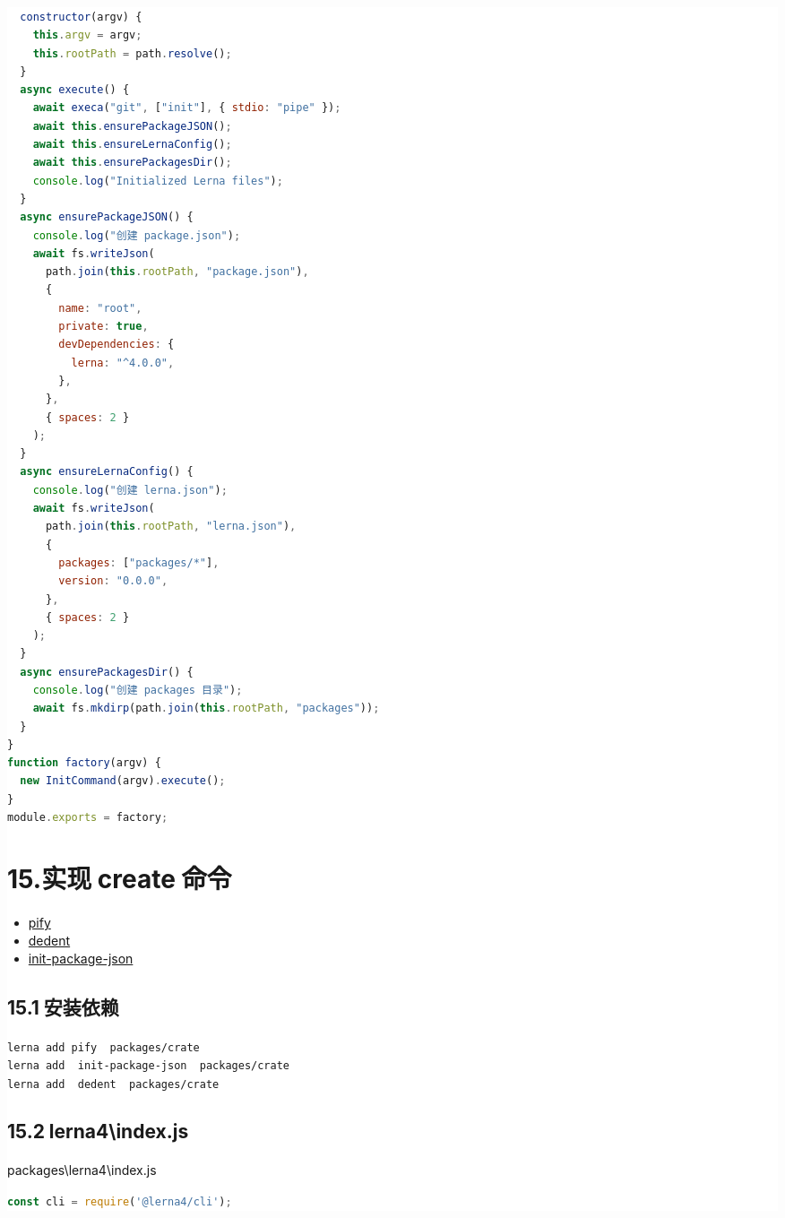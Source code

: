 ```js
  constructor(argv) {
    this.argv = argv;
    this.rootPath = path.resolve();
  }
  async execute() {
    await execa("git", ["init"], { stdio: "pipe" });
    await this.ensurePackageJSON();
    await this.ensureLernaConfig();
    await this.ensurePackagesDir();
    console.log("Initialized Lerna files");
  }
  async ensurePackageJSON() {
    console.log("创建 package.json");
    await fs.writeJson(
      path.join(this.rootPath, "package.json"),
      {
        name: "root",
        private: true,
        devDependencies: {
          lerna: "^4.0.0",
        },
      },
      { spaces: 2 }
    );
  }
  async ensureLernaConfig() {
    console.log("创建 lerna.json");
    await fs.writeJson(
      path.join(this.rootPath, "lerna.json"),
      {
        packages: ["packages/*"],
        version: "0.0.0",
      },
      { spaces: 2 }
    );
  }
  async ensurePackagesDir() {
    console.log("创建 packages 目录");
    await fs.mkdirp(path.join(this.rootPath, "packages"));
  }
}
function factory(argv) {
  new InitCommand(argv).execute();
}
module.exports = factory;
```
# 15.实现 create 命令
- [pify](https://www.npmjs.com/package/pify)
- [dedent](https://www.npmjs.com/package/dedent)
- [init-package-json](https://www.npmjs.com/package/init-package-json)
## 15.1 安装依赖
```bash
lerna add pify  packages/crate
lerna add  init-package-json  packages/crate
lerna add  dedent  packages/crate
```
## 15.2 lerna4\index.js
packages\lerna4\index.js
```js
const cli = require('@lerna4/cli');
```